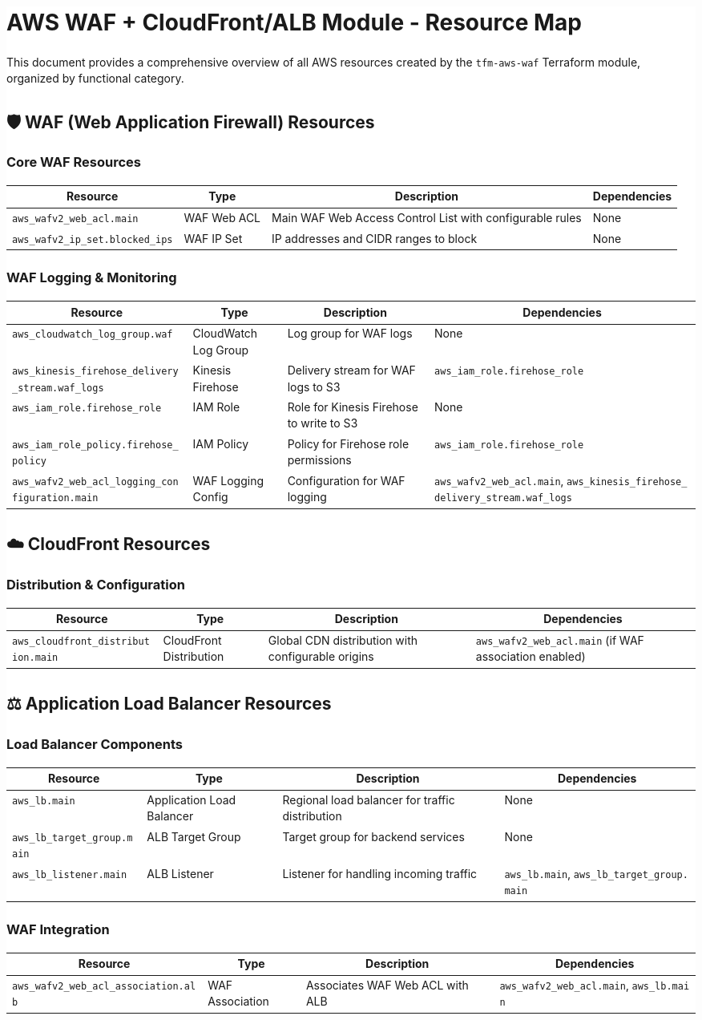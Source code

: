 # AWS WAF + CloudFront/ALB Module - Resource Map

This document provides a comprehensive overview of all AWS resources created by the `tfm-aws-waf` Terraform module, organized by functional category.

## 🛡️ WAF (Web Application Firewall) Resources

### Core WAF Resources
| Resource | Type | Description | Dependencies |
|----------|------|-------------|--------------|
| `aws_wafv2_web_acl.main` | WAF Web ACL | Main WAF Web Access Control List with configurable rules | None |
| `aws_wafv2_ip_set.blocked_ips` | WAF IP Set | IP addresses and CIDR ranges to block | None |

### WAF Logging & Monitoring
| Resource | Type | Description | Dependencies |
|----------|------|-------------|--------------|
| `aws_cloudwatch_log_group.waf` | CloudWatch Log Group | Log group for WAF logs | None |
| `aws_kinesis_firehose_delivery_stream.waf_logs` | Kinesis Firehose | Delivery stream for WAF logs to S3 | `aws_iam_role.firehose_role` |
| `aws_iam_role.firehose_role` | IAM Role | Role for Kinesis Firehose to write to S3 | None |
| `aws_iam_role_policy.firehose_policy` | IAM Policy | Policy for Firehose role permissions | `aws_iam_role.firehose_role` |
| `aws_wafv2_web_acl_logging_configuration.main` | WAF Logging Config | Configuration for WAF logging | `aws_wafv2_web_acl.main`, `aws_kinesis_firehose_delivery_stream.waf_logs` |

## ☁️ CloudFront Resources

### Distribution & Configuration
| Resource | Type | Description | Dependencies |
|----------|------|-------------|--------------|
| `aws_cloudfront_distribution.main` | CloudFront Distribution | Global CDN distribution with configurable origins | `aws_wafv2_web_acl.main` (if WAF association enabled) |

## ⚖️ Application Load Balancer Resources

### Load Balancer Components
| Resource | Type | Description | Dependencies |
|----------|------|-------------|--------------|
| `aws_lb.main` | Application Load Balancer | Regional load balancer for traffic distribution | None |
| `aws_lb_target_group.main` | ALB Target Group | Target group for backend services | None |
| `aws_lb_listener.main` | ALB Listener | Listener for handling incoming traffic | `aws_lb.main`, `aws_lb_target_group.main` |

### WAF Integration
| Resource | Type | Description | Dependencies |
|----------|------|-------------|--------------|
| `aws_wafv2_web_acl_association.alb` | WAF Association | Associates WAF Web ACL with ALB | `aws_wafv2_web_acl.main`, `aws_lb.main` |
